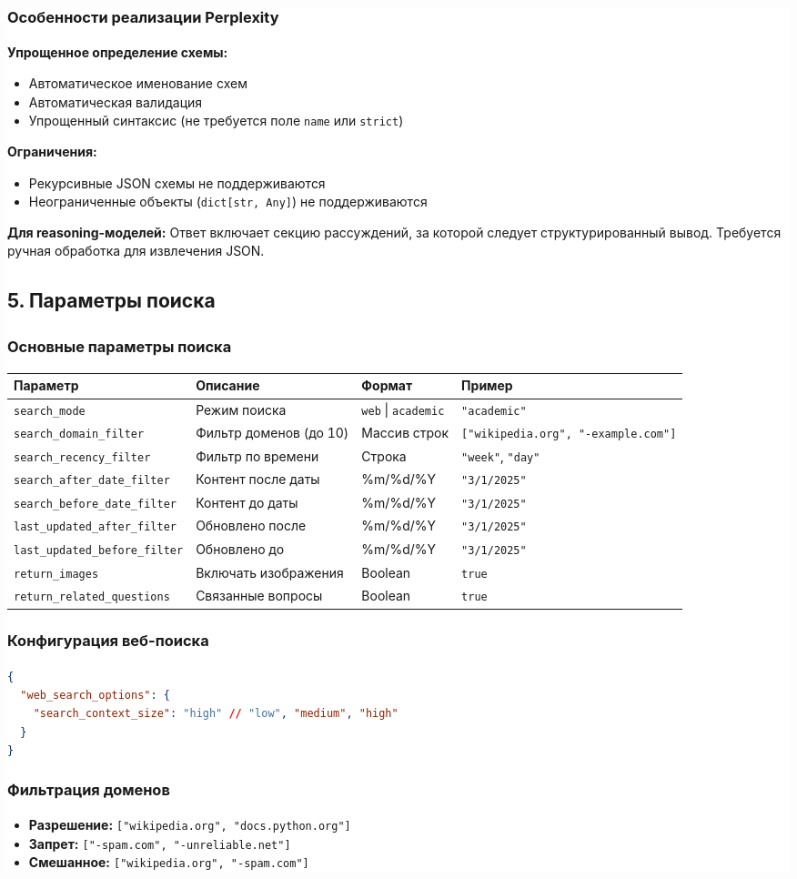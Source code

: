 
### Особенности реализации Perplexity

**Упрощенное определение схемы:**

- Автоматическое именование схем
- Автоматическая валидация
- Упрощенный синтаксис (не требуется поле `name` или `strict`)

**Ограничения:**

- Рекурсивные JSON схемы не поддерживаются
- Неограниченные объекты (`dict[str, Any]`) не поддерживаются

**Для reasoning-моделей:** Ответ включает секцию рассуждений, за которой следует структурированный вывод. Требуется ручная обработка для извлечения JSON.

## 5. Параметры поиска

### Основные параметры поиска

| Параметр | Описание | Формат | Пример |
| :-- | :-- | :-- | :-- |
| `search_mode` | Режим поиска | `web` \| `academic` | `"academic"` |
| `search_domain_filter` | Фильтр доменов (до 10) | Массив строк | `["wikipedia.org", "-example.com"]` |
| `search_recency_filter` | Фильтр по времени | Строка | `"week"`, `"day"` |
| `search_after_date_filter` | Контент после даты | %m/%d/%Y | `"3/1/2025"` |
| `search_before_date_filter` | Контент до даты | %m/%d/%Y | `"3/1/2025"` |
| `last_updated_after_filter` | Обновлено после | %m/%d/%Y | `"3/1/2025"` |
| `last_updated_before_filter` | Обновлено до | %m/%d/%Y | `"3/1/2025"` |
| `return_images` | Включать изображения | Boolean | `true` |
| `return_related_questions` | Связанные вопросы | Boolean | `true` |

### Конфигурация веб-поиска

```json
{
  "web_search_options": {
    "search_context_size": "high" // "low", "medium", "high"
  }
}
```


### Фильтрация доменов

- **Разрешение:** `["wikipedia.org", "docs.python.org"]`
- **Запрет:** `["-spam.com", "-unreliable.net"]`
- **Смешанное:** `["wikipedia.org", "-spam.com"]`


[^1]: https://docs.perplexity.ai/api-reference/chat-completions-post
[^2]: https://docs.perplexity.ai/api-reference/async-chat-completions-post
[^3]: https://docs.perplexity.ai/getting-started/models
[^4]: https://docs.perplexity.ai/getting-started/models/models/sonar
[^5]: https://docs.perplexity.ai/guides/rate-limits-usage-tiers
[^6]: https://docs.perplexity.ai/getting-started/pricing
[^7]: https://docs.perplexity.ai/guides/structured-outputs
[^8]: https://docs.perplexity.ai/guides/prompt-guide
[^9]: https://docs.perplexity.ai/faq/faq